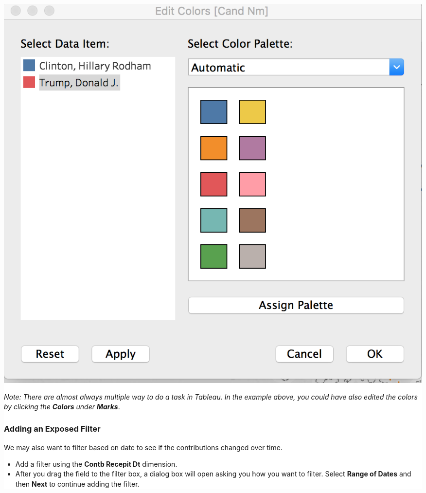 ![Edit colors](images/img_15.png) 

*Note: There are almost always multiple way to do a task in Tableau. In the example above, you could have also edited the colors by clicking the __Colors__ under __Marks__*. 


### Adding an Exposed Filter
We may also want to filter based on date to see if the contributions changed over time. 
* Add a filter using the **Contb Recepit Dt** dimension. 
* After you drag the field to the filter box, a dialog box will open asking you how you want to filter. Select **Range of Dates** and then **Next** to continue adding the filter. 
